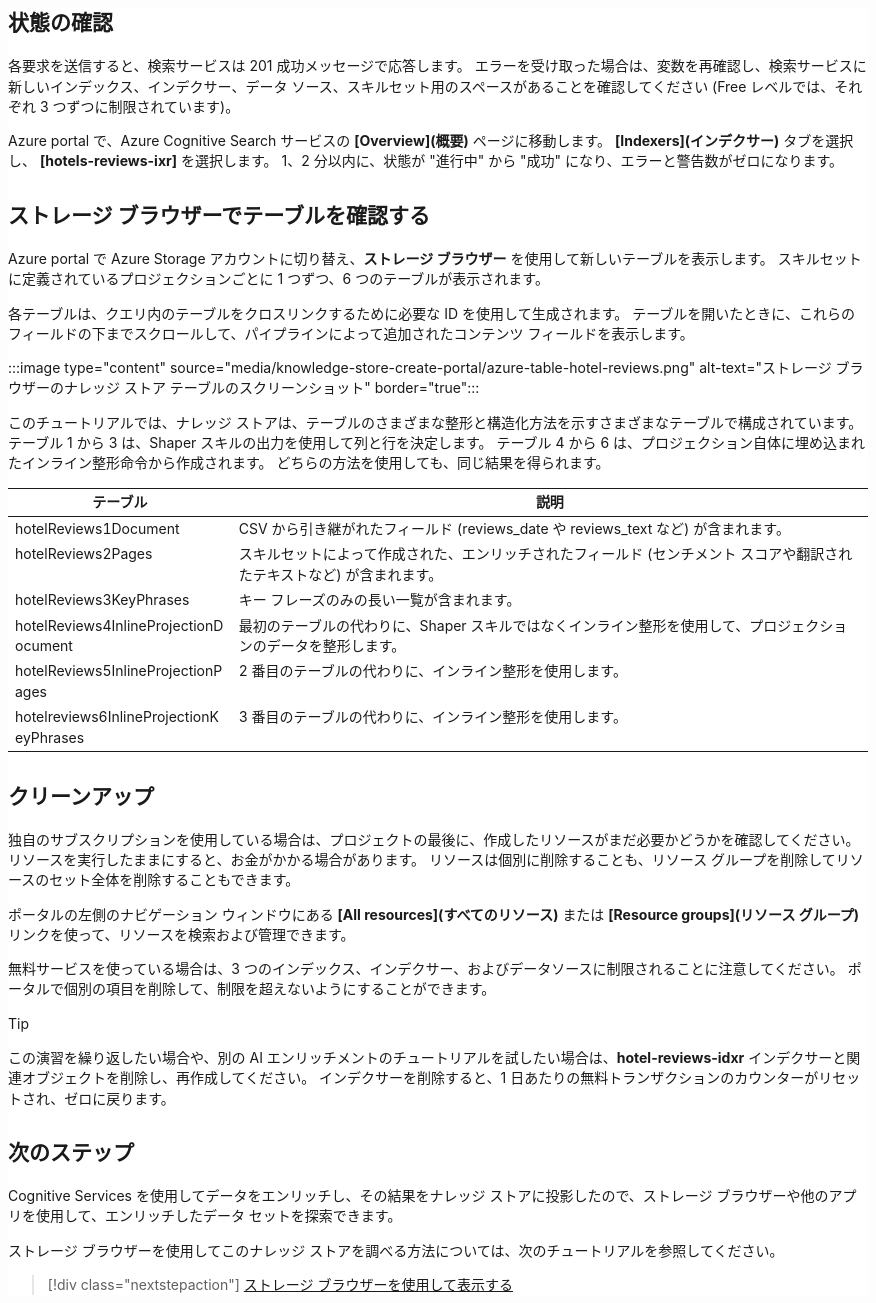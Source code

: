 ```json
```

## <a name="check-status"></a>状態の確認

各要求を送信すると、検索サービスは 201 成功メッセージで応答します。 エラーを受け取った場合は、変数を再確認し、検索サービスに新しいインデックス、インデクサー、データ ソース、スキルセット用のスペースがあることを確認してください (Free レベルでは、それぞれ 3 つずつに制限されています)。

Azure portal で、Azure Cognitive Search サービスの **[Overview]\(概要\)** ページに移動します。 **[Indexers]\(インデクサー\)** タブを選択し、 **[hotels-reviews-ixr]** を選択します。 1、2 分以内に、状態が "進行中" から "成功" になり、エラーと警告数がゼロになります。

## <a name="check-tables-in-storage-browser"></a>ストレージ ブラウザーでテーブルを確認する

Azure portal で Azure Storage アカウントに切り替え、**ストレージ ブラウザー** を使用して新しいテーブルを表示します。 スキルセットに定義されているプロジェクションごとに 1 つずつ、6 つのテーブルが表示されます。

各テーブルは、クエリ内のテーブルをクロスリンクするために必要な ID を使用して生成されます。 テーブルを開いたときに、これらのフィールドの下までスクロールして、パイプラインによって追加されたコンテンツ フィールドを表示します。

   :::image type="content" source="media/knowledge-store-create-portal/azure-table-hotel-reviews.png" alt-text="ストレージ ブラウザーのナレッジ ストア テーブルのスクリーンショット" border="true":::

このチュートリアルでは、ナレッジ ストアは、テーブルのさまざまな整形と構造化方法を示すさまざまなテーブルで構成されています。 テーブル 1 から 3 は、Shaper スキルの出力を使用して列と行を決定します。 テーブル 4 から 6 は、プロジェクション自体に埋め込まれたインライン整形命令から作成されます。 どちらの方法を使用しても、同じ結果を得られます。

| テーブル | 説明 |
|-------|-------------|
| hotelReviews1Document | CSV から引き継がれたフィールド (reviews_date や reviews_text など) が含まれます。 |
| hotelReviews2Pages | スキルセットによって作成された、エンリッチされたフィールド (センチメント スコアや翻訳されたテキストなど) が含まれます。 |
| hotelReviews3KeyPhrases | キー フレーズのみの長い一覧が含まれます。 |
| hotelReviews4InlineProjectionDocument | 最初のテーブルの代わりに、Shaper スキルではなくインライン整形を使用して、プロジェクションのデータを整形します。 |
| hotelReviews5InlineProjectionPages | 2 番目のテーブルの代わりに、インライン整形を使用します。 |
| hotelreviews6InlineProjectionKeyPhrases | 3 番目のテーブルの代わりに、インライン整形を使用します。 |

## <a name="clean-up"></a>クリーンアップ

独自のサブスクリプションを使用している場合は、プロジェクトの最後に、作成したリソースがまだ必要かどうかを確認してください。 リソースを実行したままにすると、お金がかかる場合があります。 リソースは個別に削除することも、リソース グループを削除してリソースのセット全体を削除することもできます。

ポータルの左側のナビゲーション ウィンドウにある **[All resources]\(すべてのリソース\)** または **[Resource groups]\(リソース グループ\)** リンクを使って、リソースを検索および管理できます。

無料サービスを使っている場合は、3 つのインデックス、インデクサー、およびデータソースに制限されることに注意してください。 ポータルで個別の項目を削除して、制限を超えないようにすることができます。

> [!TIP]
> この演習を繰り返したい場合や、別の AI エンリッチメントのチュートリアルを試したい場合は、**hotel-reviews-idxr** インデクサーと関連オブジェクトを削除し、再作成してください。 インデクサーを削除すると、1 日あたりの無料トランザクションのカウンターがリセットされ、ゼロに戻ります。

## <a name="next-steps"></a>次のステップ

Cognitive Services を使用してデータをエンリッチし、その結果をナレッジ ストアに投影したので、ストレージ ブラウザーや他のアプリを使用して、エンリッチしたデータ セットを探索できます。

ストレージ ブラウザーを使用してこのナレッジ ストアを調べる方法については、次のチュートリアルを参照してください。

> [!div class="nextstepaction"]
> [ストレージ ブラウザーを使用して表示する](knowledge-store-view-storage-explorer.md)